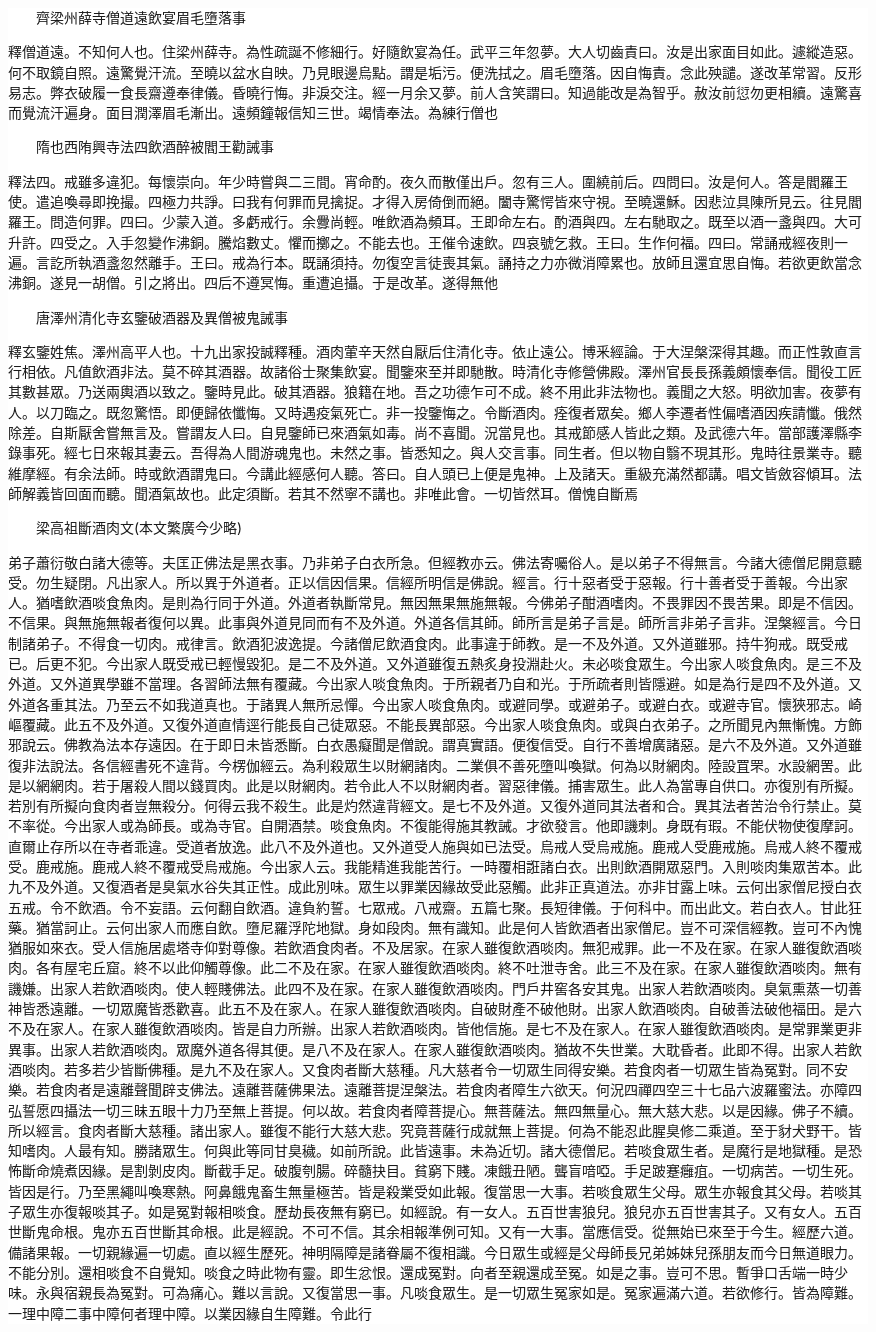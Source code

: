 　　齊梁州薛寺僧道遠飲宴眉毛墮落事

釋僧道遠。不知何人也。住梁州薛寺。為性疏誕不修細行。好隨飲宴為任。武平三年忽夢。大人切齒責曰。汝是出家面目如此。遽縱造惡。何不取鏡自照。遠驚覺汗流。至曉以盆水自映。乃見眼邊烏點。謂是垢污。便洗拭之。眉毛墮落。因自悔責。念此殃譴。遂改革常習。反形易志。弊衣破履一食長齋遵奉律儀。昏曉行悔。非淚交注。經一月余又夢。前人含笑謂曰。知過能改是為智乎。赦汝前愆勿更相續。遠驚喜而覺流汗遍身。面目潤澤眉毛漸出。遠頻鐘報信知三世。竭情奉法。為練行僧也

　　隋也西陏興寺法四飲酒醉被閻王勸誡事

釋法四。戒雖多違犯。每懷崇向。年少時嘗與二三間。宵命酌。夜久而散僅出戶。忽有三人。圍繞前后。四問曰。汝是何人。答是閻羅王使。遣追喚尋即挽撮。四極力共諍。曰我有何罪而見擒捉。才得入房倚倒而絕。闔寺驚愕皆來守視。至曉還穌。因悲泣具陳所見云。往見閻羅王。問造何罪。四曰。少蒙入道。多虧戒行。余釁尚輕。唯飲酒為頻耳。王即命左右。酌酒與四。左右馳取之。既至以酒一盞與四。大可升許。四受之。入手忽變作沸銅。騰焰數丈。懼而擲之。不能去也。王催令速飲。四哀號乞救。王曰。生作何福。四曰。常誦戒經夜則一遍。言訖所執酒盞忽然離手。王曰。戒為行本。既誦須持。勿復空言徒喪其氣。誦持之力亦微消障累也。放師且還宜思自悔。若欲更飲當念沸銅。遂見一胡僧。引之將出。四后不遵冥悔。重遭追攝。于是改革。遂得無他

　　唐澤州清化寺玄鑒破酒器及異僧被鬼誡事

釋玄鑒姓焦。澤州高平人也。十九出家投誠釋種。酒肉葷辛天然自厭后住清化寺。依止遠公。博釆經論。于大涅槃深得其趣。而正性敦直言行相依。凡值飲酒非法。莫不碎其酒器。故諸俗士聚集飲宴。聞鑒來至并即馳散。時清化寺修營佛殿。澤州官長長孫義頗懷奉信。聞役工匠其數甚眾。乃送兩輿酒以致之。鑒時見此。破其酒器。狼籍在地。吾之功德乍可不成。終不用此非法物也。義聞之大怒。明欲加害。夜夢有人。以刀臨之。既忽驚悟。即便歸依懺悔。又時遇疫氣死亡。非一投鑒悔之。令斷酒肉。痊復者眾矣。鄉人李遷者性偏嗜酒因疾請懺。俄然除差。自斯厭舍嘗無言及。嘗謂友人曰。自見鑒師已來酒氣如毒。尚不喜聞。況當見也。其戒節感人皆此之類。及武德六年。當部護澤縣李錄事死。經七日來報其妻云。吾得為人間游魂鬼也。未然之事。皆悉知之。與人交言事。同生者。但以物自翳不現其形。鬼時往景業寺。聽維摩經。有余法師。時或飲酒謂鬼曰。今講此經感何人聽。答曰。自人頭已上便是鬼神。上及諸天。重級充滿然都講。唱文皆斂容傾耳。法師解義皆回面而聽。聞酒氣故也。此定須斷。若其不然寧不講也。非唯此會。一切皆然耳。僧愧自斷焉

　　梁高祖斷酒肉文(本文繁廣今少略)

弟子蕭衍敬白諸大德等。夫匡正佛法是黑衣事。乃非弟子白衣所急。但經教亦云。佛法寄囑俗人。是以弟子不得無言。今諸大德僧尼開意聽受。勿生疑閉。凡出家人。所以異于外道者。正以信因信果。信經所明信是佛說。經言。行十惡者受于惡報。行十善者受于善報。今出家人。猶嗜飲酒啖食魚肉。是則為行同于外道。外道者執斷常見。無因無果無施無報。今佛弟子酣酒嗜肉。不畏罪因不畏苦果。即是不信因。不信果。與無施無報者復何以異。此事與外道見同而有不及外道。外道各信其師。師所言是弟子言是。師所言非弟子言非。涅槃經言。今日制諸弟子。不得食一切肉。戒律言。飲酒犯波逸提。今諸僧尼飲酒食肉。此事違于師教。是一不及外道。又外道雖邪。持牛狗戒。既受戒已。后更不犯。今出家人既受戒已輕慢毀犯。是二不及外道。又外道雖復五熱炙身投淵赴火。未必啖食眾生。今出家人啖食魚肉。是三不及外道。又外道異學雖不當理。各習師法無有覆藏。今出家人啖食魚肉。于所親者乃自和光。于所疏者則皆隱避。如是為行是四不及外道。又外道各重其法。乃至云不如我道真也。于諸異人無所忌憚。今出家人啖食魚肉。或避同學。或避弟子。或避白衣。或避寺官。懷狹邪志。崎嶇覆藏。此五不及外道。又復外道直情逕行能長自己徒眾惡。不能長異部惡。今出家人啖食魚肉。或與白衣弟子。之所聞見內無慚愧。方飾邪說云。佛教為法本存遠因。在于即日未皆悉斷。白衣愚癡聞是僧說。謂真實語。便復信受。自行不善增廣諸惡。是六不及外道。又外道雖復非法說法。各信經書死不違背。今楞伽經云。為利殺眾生以財網諸肉。二業俱不善死墮叫喚獄。何為以財網肉。陸設罝罘。水設網罟。此是以網網肉。若于屠殺人間以錢買肉。此是以財網肉。若令此人不以財網肉者。習惡律儀。捕害眾生。此人為當專自供口。亦復別有所擬。若別有所擬向食肉者豈無殺分。何得云我不殺生。此是灼然違背經文。是七不及外道。又復外道同其法者和合。異其法者苦治令行禁止。莫不率從。今出家人或為師長。或為寺官。自開酒禁。啖食魚肉。不復能得施其教誡。才欲發言。他即譏刺。身既有瑕。不能伏物使復摩訶。直爾止存所以在寺者乖違。受道者放逸。此八不及外道也。又外道受人施與如已法受。烏戒人受烏戒施。鹿戒人受鹿戒施。烏戒人終不覆戒受。鹿戒施。鹿戒人終不覆戒受烏戒施。今出家人云。我能精進我能苦行。一時覆相誑諸白衣。出則飲酒開眾惡門。入則啖肉集眾苦本。此九不及外道。又復酒者是臭氣水谷失其正性。成此別味。眾生以罪業因緣故受此惡觸。此非正真道法。亦非甘露上味。云何出家僧尼授白衣五戒。令不飲酒。令不妄語。云何翻自飲酒。違負約誓。七眾戒。八戒齋。五篇七聚。長短律儀。于何科中。而出此文。若白衣人。甘此狂藥。猶當訶止。云何出家人而應自飲。墮尼羅浮陀地獄。身如段肉。無有識知。此是何人皆飲酒者出家僧尼。豈不可深信經教。豈可不內愧猶服如來衣。受人信施居處塔寺仰對尊像。若飲酒食肉者。不及居家。在家人雖復飲酒啖肉。無犯戒罪。此一不及在家。在家人雖復飲酒啖肉。各有屋宅丘窟。終不以此仰觸尊像。此二不及在家。在家人雖復飲酒啖肉。終不吐泄寺舍。此三不及在家。在家人雖復飲酒啖肉。無有譏嫌。出家人若飲酒啖肉。使人輕賤佛法。此四不及在家。在家人雖復飲酒啖肉。門戶井窖各安其鬼。出家人若飲酒啖肉。臭氣熏蒸一切善神皆悉遠離。一切眾魔皆悉歡喜。此五不及在家人。在家人雖復飲酒啖肉。自破財產不破他財。出家人飲酒啖肉。自破善法破他福田。是六不及在家人。在家人雖復飲酒啖肉。皆是自力所辦。出家人若飲酒啖肉。皆他信施。是七不及在家人。在家人雖復飲酒啖肉。是常罪業更非異事。出家人若飲酒啖肉。眾魔外道各得其便。是八不及在家人。在家人雖復飲酒啖肉。猶故不失世業。大耽昏者。此即不得。出家人若飲酒啖肉。若多若少皆斷佛種。是九不及在家人。又食肉者斷大慈種。凡大慈者令一切眾生同得安樂。若食肉者一切眾生皆為冤對。同不安樂。若食肉者是遠離聲聞辟支佛法。遠離菩薩佛果法。遠離菩提涅槃法。若食肉者障生六欲天。何況四禪四空三十七品六波羅蜜法。亦障四弘誓愿四攝法一切三昧五眼十力乃至無上菩提。何以故。若食肉者障菩提心。無菩薩法。無四無量心。無大慈大悲。以是因緣。佛子不續。所以經言。食肉者斷大慈種。諸出家人。雖復不能行大慈大悲。究竟菩薩行成就無上菩提。何為不能忍此腥臭修二乘道。至于豺犬野干。皆知嗜肉。人最有知。勝諸眾生。何與此等同甘臭穢。如前所說。此皆遠事。未為近切。諸大德僧尼。若啖食眾生者。是魔行是地獄種。是恐怖斷命燒煮因緣。是割剝皮肉。斷截手足。破腹刳腸。碎髓抉目。貧窮下賤。凍餓丑陋。聾盲喑啞。手足跛蹇癰疽。一切病苦。一切生死。皆因是行。乃至黑繩叫喚寒熱。阿鼻餓鬼畜生無量極苦。皆是殺業受如此報。復當思一大事。若啖食眾生父母。眾生亦報食其父母。若啖其子眾生亦復報啖其子。如是冤對報相啖食。歷劫長夜無有窮已。如經說。有一女人。五百世害狼兒。狼兒亦五百世害其子。又有女人。五百世斷鬼命根。鬼亦五百世斷其命根。此是經說。不可不信。其余相報準例可知。又有一大事。當應信受。從無始已來至于今生。經歷六道。備諸果報。一切親緣遍一切處。直以經生歷死。神明隔障是諸眷屬不復相識。今日眾生或經是父母師長兄弟姊妹兒孫朋友而今日無道眼力。不能分別。還相啖食不自覺知。啖食之時此物有靈。即生忿恨。還成冤對。向者至親還成至冤。如是之事。豈可不思。暫爭口舌端一時少味。永與宿親長為冤對。可為痛心。難以言說。又復當思一事。凡啖食眾生。是一切眾生冤家如是。冤家遍滿六道。若欲修行。皆為障難。一理中障二事中障何者理中障。以業因緣自生障難。令此行